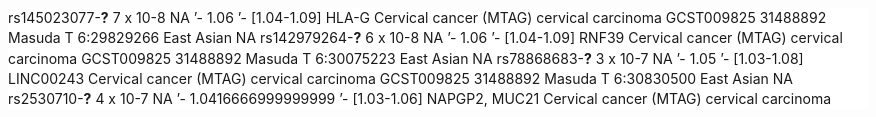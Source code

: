 <td style="text-align: left;">rs145023077-<b>?</b></td>
<td style="text-align: center;">7 x 10-8</td>
<td style="text-align: center;">NA</td>
<td style="text-align: right;">’-</td>
<td style="text-align: right;">1.06</td>
<td style="text-align: left;">’-</td>
<td style="text-align: center;">[1.04-1.09]</td>
<td style="text-align: center;">HLA-G</td>
<td style="text-align: right;">Cervical cancer (MTAG)</td>
<td style="text-align: right;">cervical carcinoma</td>
<td style="text-align: left;">GCST009825</td>
<td style="text-align: center;">31488892</td>
<td style="text-align: center;">Masuda T</td>
<td style="text-align: right;">6:29829266</td>
<td style="text-align: right;">East Asian</td>
<td style="text-align: left;">NA</td>
</tr>
<tr class="even">
<td style="text-align: left;">rs142979264-<b>?</b></td>
<td style="text-align: center;">6 x 10-8</td>
<td style="text-align: center;">NA</td>
<td style="text-align: right;">’-</td>
<td style="text-align: right;">1.06</td>
<td style="text-align: left;">’-</td>
<td style="text-align: center;">[1.04-1.09]</td>
<td style="text-align: center;">RNF39</td>
<td style="text-align: right;">Cervical cancer (MTAG)</td>
<td style="text-align: right;">cervical carcinoma</td>
<td style="text-align: left;">GCST009825</td>
<td style="text-align: center;">31488892</td>
<td style="text-align: center;">Masuda T</td>
<td style="text-align: right;">6:30075223</td>
<td style="text-align: right;">East Asian</td>
<td style="text-align: left;">NA</td>
</tr>
<tr class="odd">
<td style="text-align: left;">rs78868683-<b>?</b></td>
<td style="text-align: center;">3 x 10-7</td>
<td style="text-align: center;">NA</td>
<td style="text-align: right;">’-</td>
<td style="text-align: right;">1.05</td>
<td style="text-align: left;">’-</td>
<td style="text-align: center;">[1.03-1.08]</td>
<td style="text-align: center;">LINC00243</td>
<td style="text-align: right;">Cervical cancer (MTAG)</td>
<td style="text-align: right;">cervical carcinoma</td>
<td style="text-align: left;">GCST009825</td>
<td style="text-align: center;">31488892</td>
<td style="text-align: center;">Masuda T</td>
<td style="text-align: right;">6:30830500</td>
<td style="text-align: right;">East Asian</td>
<td style="text-align: left;">NA</td>
</tr>
<tr class="even">
<td style="text-align: left;">rs2530710-<b>?</b></td>
<td style="text-align: center;">4 x 10-7</td>
<td style="text-align: center;">NA</td>
<td style="text-align: right;">’-</td>
<td style="text-align: right;">1.0416666999999999</td>
<td style="text-align: left;">’-</td>
<td style="text-align: center;">[1.03-1.06]</td>
<td style="text-align: center;">NAPGP2, MUC21</td>
<td style="text-align: right;">Cervical cancer (MTAG)</td>
<td style="text-align: right;">cervical carcinoma</td>